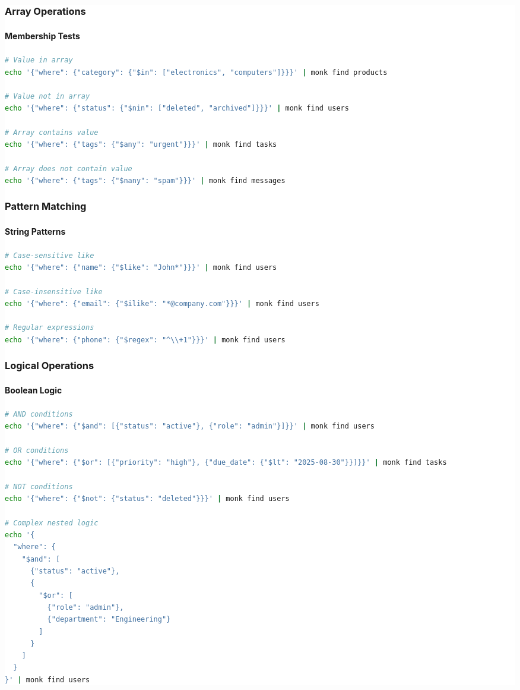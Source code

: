### **Array Operations**

#### **Membership Tests**
```bash
# Value in array
echo '{"where": {"category": {"$in": ["electronics", "computers"]}}}' | monk find products

# Value not in array  
echo '{"where": {"status": {"$nin": ["deleted", "archived"]}}}' | monk find users

# Array contains value
echo '{"where": {"tags": {"$any": "urgent"}}}' | monk find tasks

# Array does not contain value
echo '{"where": {"tags": {"$nany": "spam"}}}' | monk find messages
```

### **Pattern Matching**

#### **String Patterns**
```bash
# Case-sensitive like
echo '{"where": {"name": {"$like": "John*"}}}' | monk find users

# Case-insensitive like
echo '{"where": {"email": {"$ilike": "*@company.com"}}}' | monk find users

# Regular expressions
echo '{"where": {"phone": {"$regex": "^\\+1"}}}' | monk find users
```

### **Logical Operations**

#### **Boolean Logic**
```bash
# AND conditions
echo '{"where": {"$and": [{"status": "active"}, {"role": "admin"}]}}' | monk find users

# OR conditions  
echo '{"where": {"$or": [{"priority": "high"}, {"due_date": {"$lt": "2025-08-30"}}]}}' | monk find tasks

# NOT conditions
echo '{"where": {"$not": {"status": "deleted"}}}' | monk find users

# Complex nested logic
echo '{
  "where": {
    "$and": [
      {"status": "active"},
      {
        "$or": [
          {"role": "admin"},
          {"department": "Engineering"}
        ]
      }
    ]
  }
}' | monk find users
```
